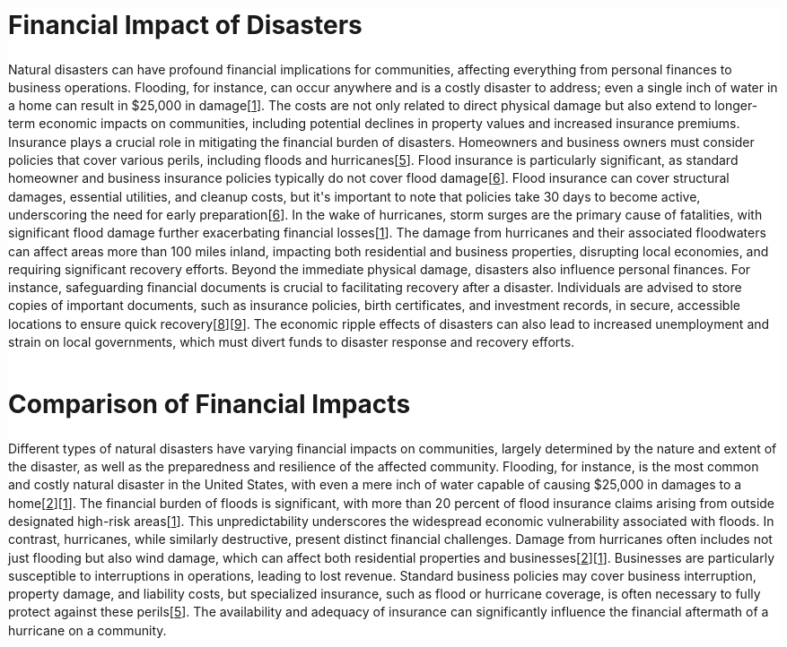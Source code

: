 # Financial Impact of Disasters

Natural disasters can have profound financial implications for communities, affecting everything from personal finances to business operations. Flooding, for instance, can occur anywhere and is a costly disaster to address; even a single inch of water in a home can result in $25,000 in damage\[[1](https://www.fema.gov/sites/default/files/2020-10/fema_scenario_4_hurricane_flood_TTX_answer_key-01102020.pdf?id=29fc944d-67c5-4a05-97b4-c1a31e536104#page=2)\]. The costs are not only related to direct physical damage but also extend to longer-term economic impacts on communities, including potential declines in property values and increased insurance premiums.
Insurance plays a crucial role in mitigating the financial burden of disasters. Homeowners and business owners must consider policies that cover various perils, including floods and hurricanes\[[5](https://www.ready.gov/sites/default/files/2020-03/ready_document-and-insure-your-property.pdf?id=29280eaa-f857-41aa-8a90-9e924a4980a0#page=3)\]. Flood insurance is particularly significant, as standard homeowner and business insurance policies typically do not cover flood damage\[[6](https://www.ready.gov/sites/default/files/2020-03/ready_document-and-insure-your-property.pdf?id=0688f2b1-0c6a-4a91-96a1-9be78ea87ed7#page=4)\]. Flood insurance can cover structural damages, essential utilities, and cleanup costs, but it's important to note that policies take 30 days to become active, underscoring the need for early preparation\[[6](https://www.ready.gov/sites/default/files/2020-03/ready_document-and-insure-your-property.pdf?id=0688f2b1-0c6a-4a91-96a1-9be78ea87ed7#page=4)\].
In the wake of hurricanes, storm surges are the primary cause of fatalities, with significant flood damage further exacerbating financial losses\[[1](https://www.fema.gov/sites/default/files/2020-10/fema_scenario_4_hurricane_flood_TTX_answer_key-01102020.pdf?id=29fc944d-67c5-4a05-97b4-c1a31e536104#page=2)\]. The damage from hurricanes and their associated floodwaters can affect areas more than 100 miles inland, impacting both residential and business properties, disrupting local economies, and requiring significant recovery efforts.
Beyond the immediate physical damage, disasters also influence personal finances. For instance, safeguarding financial documents is crucial to facilitating recovery after a disaster. Individuals are advised to store copies of important documents, such as insurance policies, birth certificates, and investment records, in secure, accessible locations to ensure quick recovery\[[8](http://www.consumerfinance.gov/documents/5430/cfpb_adult-fin-edyour-disaster-checklist.pdf?id=d0bd41a6-d77c-41e4-9359-a496e83b295d#page=1)\]\[[9](https://www.fema.gov/sites/default/files/2020-10/fema_scenario_12_small_business_01102020.pdf?id=468c104a-8f44-4c9c-b3d3-da19757a9340#page=1)\]. The economic ripple effects of disasters can also lead to increased unemployment and strain on local governments, which must divert funds to disaster response and recovery efforts.

# Comparison of Financial Impacts

Different types of natural disasters have varying financial impacts on communities, largely determined by the nature and extent of the disaster, as well as the preparedness and resilience of the affected community. Flooding, for instance, is the most common and costly natural disaster in the United States, with even a mere inch of water capable of causing $25,000 in damages to a home\[[2](https://www.fema.gov/sites/default/files/2020-11/fema_protect-your-home_flooding.pdf?id=e458fe7f-5e43-4d6d-b1a8-a1d31f64cf9f#page=2)\]\[[1](https://www.fema.gov/sites/default/files/2020-10/fema_scenario_4_hurricane_flood_TTX_answer_key-01102020.pdf?id=29fc944d-67c5-4a05-97b4-c1a31e536104#page=2)\]. The financial burden of floods is significant, with more than 20 percent of flood insurance claims arising from outside designated high-risk areas\[[1](https://www.fema.gov/sites/default/files/2020-10/fema_scenario_4_hurricane_flood_TTX_answer_key-01102020.pdf?id=29fc944d-67c5-4a05-97b4-c1a31e536104#page=2)\]. This unpredictability underscores the widespread economic vulnerability associated with floods.
In contrast, hurricanes, while similarly destructive, present distinct financial challenges. Damage from hurricanes often includes not just flooding but also wind damage, which can affect both residential properties and businesses\[[2](https://www.fema.gov/sites/default/files/2020-11/fema_protect-your-home_flooding.pdf?id=e458fe7f-5e43-4d6d-b1a8-a1d31f64cf9f#page=2)\]\[[1](https://www.fema.gov/sites/default/files/2020-10/fema_scenario_4_hurricane_flood_TTX_answer_key-01102020.pdf?id=29fc944d-67c5-4a05-97b4-c1a31e536104#page=2)\]. Businesses are particularly susceptible to interruptions in operations, leading to lost revenue. Standard business policies may cover business interruption, property damage, and liability costs, but specialized insurance, such as flood or hurricane coverage, is often necessary to fully protect against these perils\[[5](https://www.ready.gov/sites/default/files/2020-03/ready_document-and-insure-your-property.pdf?id=29280eaa-f857-41aa-8a90-9e924a4980a0#page=3)\]. The availability and adequacy of insurance can significantly influence the financial aftermath of a hurricane on a community.